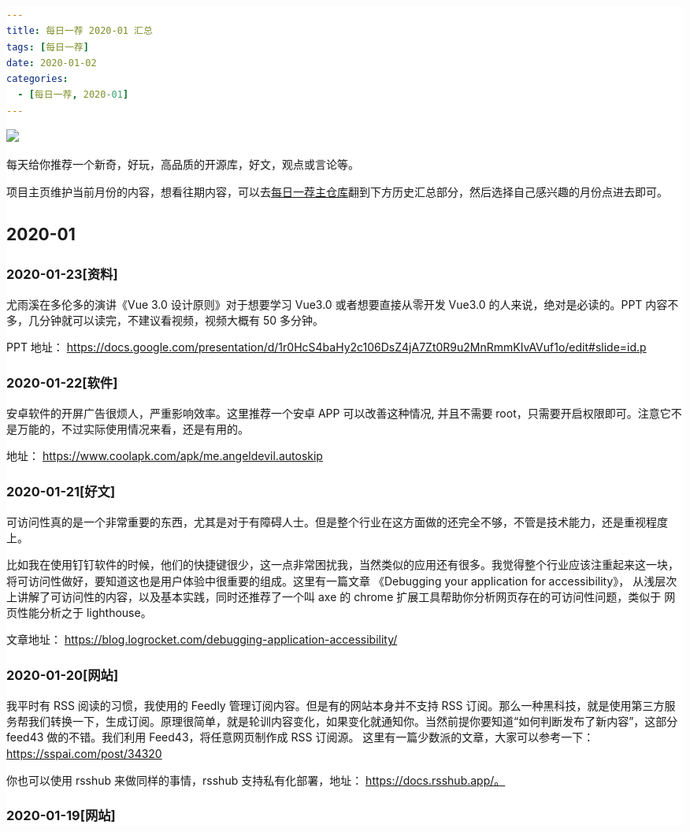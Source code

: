 ```yaml
---
title: 每日一荐 2020-01 汇总
tags: [每日一荐]
date: 2020-01-02
categories:
  - [每日一荐, 2020-01]
---
```


![](https://tva1.sinaimg.cn/large/006y8mN6ly1g8d0sktqrwj30hs07maae.jpg)

每天给你推荐一个新奇，好玩，高品质的开源库，好文，观点或言论等。

项目主页维护当前月份的内容，想看往期内容，可以去[每日一荐主仓库](https://github.com/azl397985856/daily-featured)翻到下方历史汇总部分，然后选择自己感兴趣的月份点进去即可。



## 2020-01

### 2020-01-23[资料]

尤雨溪在多伦多的演讲《Vue 3.0 设计原则》对于想要学习 Vue3.0 或者想要直接从零开发 Vue3.0 的人来说，绝对是必读的。PPT 内容不多，几分钟就可以读完，不建议看视频，视频大概有 50 多分钟。

PPT 地址： https://docs.google.com/presentation/d/1r0HcS4baHy2c106DsZ4jA7Zt0R9u2MnRmmKIvAVuf1o/edit#slide=id.p

### 2020-01-22[软件]

安卓软件的开屏广告很烦人，严重影响效率。这里推荐一个安卓 APP 可以改善这种情况, 并且不需要 root，只需要开启权限即可。注意它不是万能的，不过实际使用情况来看，还是有用的。

地址： https://www.coolapk.com/apk/me.angeldevil.autoskip

### 2020-01-21[好文]

可访问性真的是一个非常重要的东西，尤其是对于有障碍人士。但是整个行业在这方面做的还完全不够，不管是技术能力，还是重视程度上。

比如我在使用钉钉软件的时候，他们的快捷键很少，这一点非常困扰我，当然类似的应用还有很多。我觉得整个行业应该注重起来这一块，将可访问性做好，要知道这也是用户体验中很重要的组成。这里有一篇文章 《Debugging your application for accessibility》， 从浅层次上讲解了可访问性的内容，以及基本实践，同时还推荐了一个叫 axe 的 chrome 扩展工具帮助你分析网页存在的可访问性问题，类似于 网页性能分析之于 lighthouse。

文章地址： https://blog.logrocket.com/debugging-application-accessibility/

### 2020-01-20[网站]

我平时有 RSS 阅读的习惯，我使用的 Feedly 管理订阅内容。但是有的网站本身并不支持 RSS 订阅。那么一种黑科技，就是使用第三方服务帮我们转换一下，生成订阅。原理很简单，就是轮训内容变化，如果变化就通知你。当然前提你要知道“如何判断发布了新内容”，这部分 feed43 做的不错。我们利用 Feed43，将任意网页制作成 RSS 订阅源。 这里有一篇少数派的文章，大家可以参考一下： https://sspai.com/post/34320

你也可以使用 rsshub 来做同样的事情，rsshub 支持私有化部署，地址： https://docs.rsshub.app/。

### 2020-01-19[网站]
